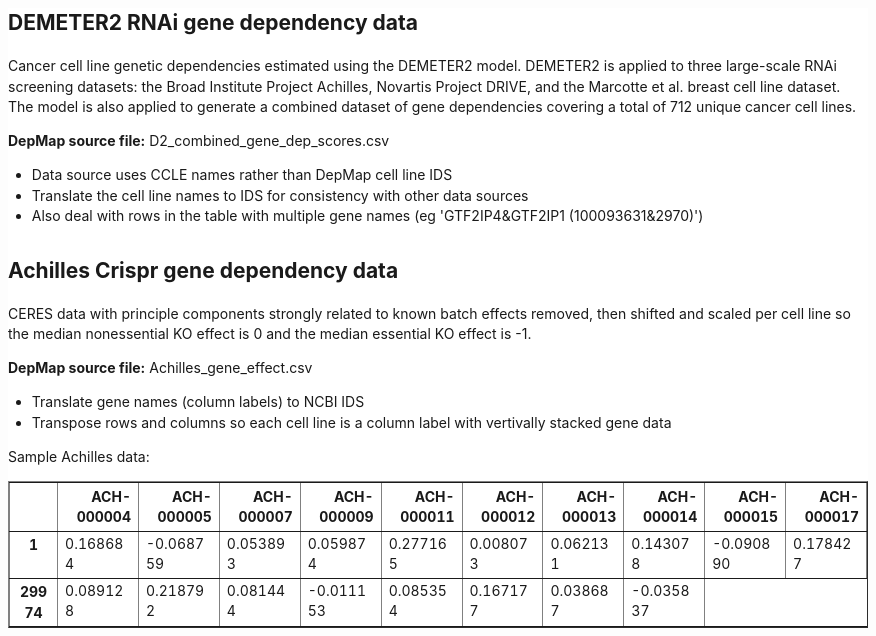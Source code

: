 ## DEMETER2 RNAi gene dependency data
Cancer cell line genetic dependencies estimated using the DEMETER2 model. DEMETER2 is applied to three large-scale RNAi screening datasets: the Broad Institute Project Achilles, Novartis Project DRIVE, and the Marcotte et al. breast cell line dataset. The model is also applied to generate a combined dataset of gene dependencies covering a total of 712 unique cancer cell lines.

<b>DepMap source file:</b> D2_combined_gene_dep_scores.csv 

* Data source uses CCLE names rather than DepMap cell line IDS
* Translate the cell line names to IDS for consistency with other data sources
* Also deal with rows in the table with multiple gene names (eg 'GTF2IP4&GTF2IP1 (100093631&2970)')


## Achilles Crispr gene dependency data
CERES data with principle components strongly related to known batch effects removed, then shifted and scaled per cell line so the median nonessential KO effect is 0 and the median essential KO effect is -1.

<b>DepMap source file:</b> Achilles_gene_effect.csv 

* Translate gene names (column labels) to NCBI IDS
* Transpose rows and columns so each cell line is a column label with vertivally stacked gene data

Sample Achilles data:
<br><table border="1" class="dataframe">
  <thead>
    <tr style="text-align: right;">
      <th></th>
      <th>ACH-000004</th>
      <th>ACH-000005</th>
      <th>ACH-000007</th>
      <th>ACH-000009</th>
      <th>ACH-000011</th>
      <th>ACH-000012</th>
      <th>ACH-000013</th>
      <th>ACH-000014</th>
      <th>ACH-000015</th>
      <th>ACH-000017</th>
    </tr>
  </thead>
  <tbody>
    <tr>
      <th>1</th>
      <td>0.168684</td>
      <td>-0.068759</td>
      <td>0.053893</td>
      <td>0.059874</td>
      <td>0.277165</td>
      <td>0.008073</td>
      <td>0.062131</td>
      <td>0.143078</td>
      <td>-0.090890</td>
      <td>0.178427</td>
    </tr>
    <tr>
      <th>29974</th>
      <td>0.089128</td>
      <td>0.218792</td>
      <td>0.081444</td>
      <td>-0.011153</td>
      <td>0.085354</td>
      <td>0.167177</td>
      <td>0.038687</td>
      <td>-0.035837</td>